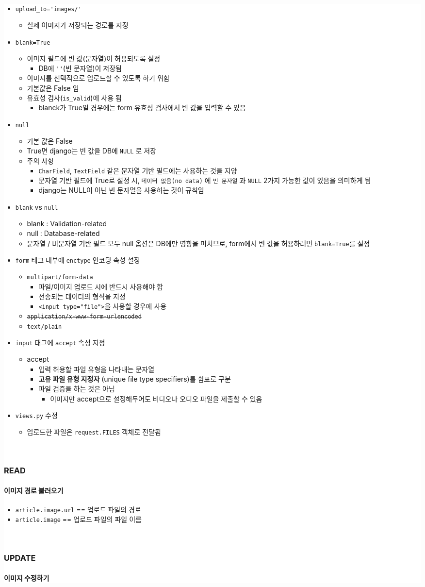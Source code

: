   - `upload_to='images/'`
    - 실제 이미지가 저장되는 경로를 지정
  - `blank=True`
    - 이미지 필드에 빈 값(문자열)이 허용되도록 설정
      - DB에 `''`(빈 문자열)이 저장됨
    - 이미지를 선택적으로 업로드할 수 있도록 하기 위함
    - 기본값은 False 임
    - 유효성 검사(`is_valid`)에 사용 됨
      - blanck가 True일 경우에는 form 유효성 검사에서 빈 값을 입력할 수 있음

  - `null`
    - 기본 값은 False
    - True면 django는 빈 값을 DB에 `NULL` 로 저장
    - 주의 사항
      - `CharField`, `TextField` 같은 문자열 기반 필드에는 사용하는 것을 지양
      - 문자열 기반 필드에 True로 설정 시, `데이터 없음(no data)` 에 `빈 문자열` 과 `NULL` 2가지 가능한 값이 있음을 의미하게 됨
      - django는 NULL이 아닌 빈 문자열을 사용하는 것이 규칙임
  - `blank` vs `null`
    - blank : Validation-related
    - null : Database-related
    - 문자열 / 비문자열 기반 필드 모두 null 옵션은 DB에만 영향을 미치므로, form에서 빈 값을 허용하려면 `blank=True`를 설정

- `form` 태그 내부에 `enctype` 인코딩 속성 설정
  - `multipart/form-data`
    - 파일/이미지 업로드 시에 반드시 사용해야 함
    - 전송되는 데이터의 형식을 지정
    - `<input type="file">`을 사용할 경우에 사용
  - ~~`application/x-www-form-urlencoded`~~
  - ~~`text/plain`~~
- `input` 태그에 `accept` 속성 지정
  - accept
    - 입력 허용할 파일 유형을 나타내는 문자열
    - **고유 파일 유형 지정자** (unique file type specifiers)를 쉼표로 구분
    - 파일 검증을 하는 것은 아님
      - 이미지만 accept으로 설정해두어도 비디오나 오디오 파일을 제출할 수 있음

- `views.py` 수정
  - 업로드한 파일은 `request.FILES` 객체로 전달됨

<br>

### READ

#### 이미지 경로 불러오기

- `article.image.url` == 업로드 파일의 경로
- `article.image` == 업로드 파일의 파일 이름

<br>

### UPDATE

#### 이미지 수정하기

